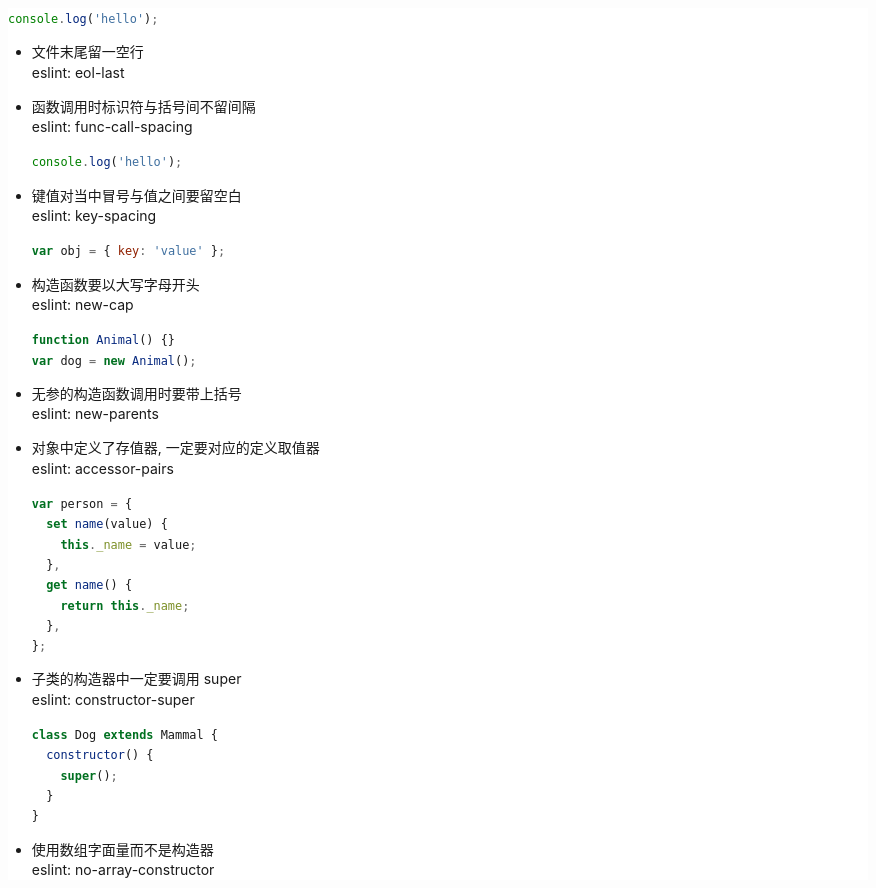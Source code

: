   ```javascript
  console.log('hello');
  ```

- 文件末尾留一空行  
  eslint: eol-last

- 函数调用时标识符与括号间不留间隔  
  eslint: func-call-spacing

  ```javascript
  console.log('hello');
  ```

- 键值对当中冒号与值之间要留空白  
  eslint: key-spacing

  ```javascript
  var obj = { key: 'value' };
  ```

- 构造函数要以大写字母开头  
  eslint: new-cap

  ```javascript
  function Animal() {}
  var dog = new Animal();
  ```

- 无参的构造函数调用时要带上括号  
  eslint: new-parents

- 对象中定义了存值器, 一定要对应的定义取值器  
  eslint: accessor-pairs

  ```javascript
  var person = {
    set name(value) {
      this._name = value;
    },
    get name() {
      return this._name;
    },
  };
  ```

- 子类的构造器中一定要调用 super  
  eslint: constructor-super

  ```javascript
  class Dog extends Mammal {
    constructor() {
      super();
    }
  }
  ```

- 使用数组字面量而不是构造器  
  eslint: no-array-constructor
